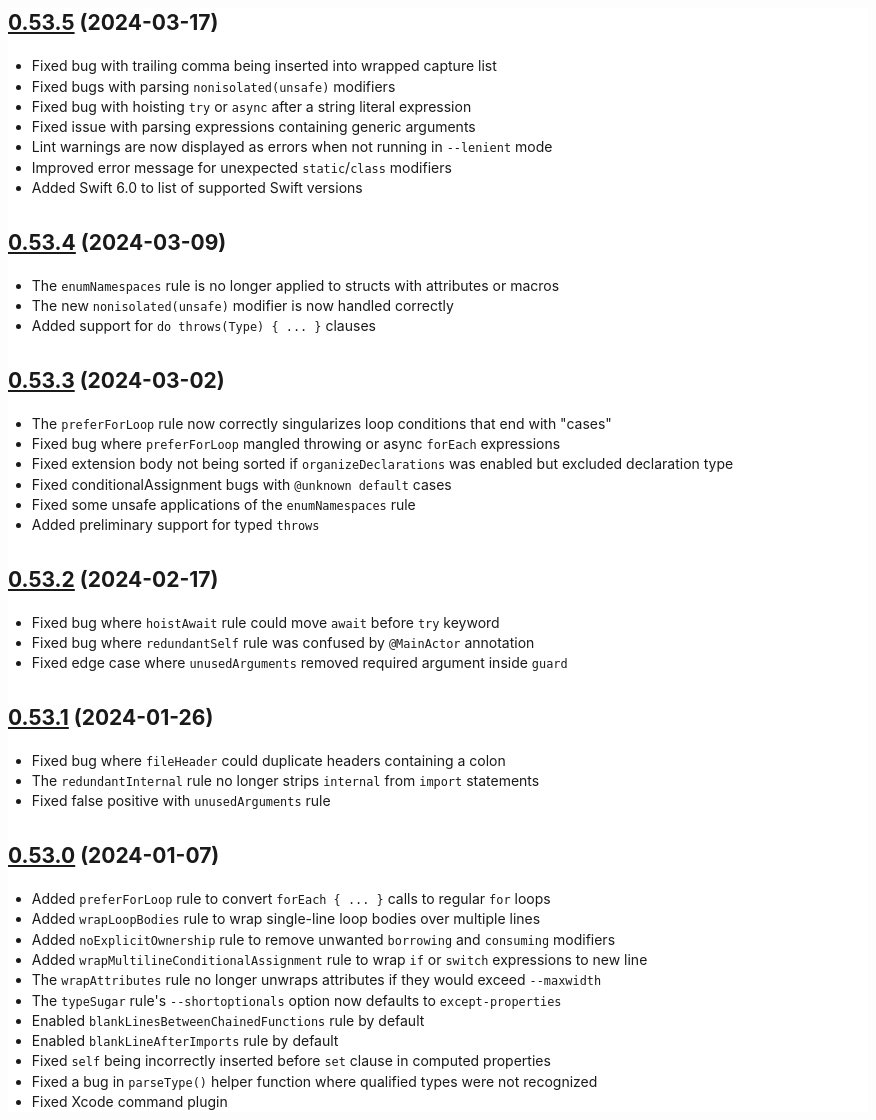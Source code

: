 ## [0.53.5](https://github.com/nicklockwood/SwiftFormat/releases/tag/0.53.5) (2024-03-17)

- Fixed bug with trailing comma being inserted into wrapped capture list
- Fixed bugs with parsing `nonisolated(unsafe)` modifiers
- Fixed bug with hoisting `try` or `async` after a string literal expression
- Fixed issue with parsing expressions containing generic arguments
- Lint warnings are now displayed as errors when not running in `--lenient` mode
- Improved error message for unexpected `static`/`class` modifiers
- Added Swift 6.0 to list of supported Swift versions

## [0.53.4](https://github.com/nicklockwood/SwiftFormat/releases/tag/0.53.4) (2024-03-09)

- The `enumNamespaces` rule is no longer applied to structs with attributes or macros
- The new `nonisolated(unsafe)` modifier is now handled correctly
- Added support for `do throws(Type) { ... }` clauses

## [0.53.3](https://github.com/nicklockwood/SwiftFormat/releases/tag/0.53.3) (2024-03-02)

- The `preferForLoop` rule now correctly singularizes loop conditions that end with "cases"
- Fixed bug where `preferForLoop` mangled throwing or async `forEach` expressions
- Fixed extension body not being sorted if `organizeDeclarations` was enabled but excluded declaration type
- Fixed conditionalAssignment bugs with `@unknown default` cases
- Fixed some unsafe applications of the `enumNamespaces` rule
- Added preliminary support for typed `throws`

## [0.53.2](https://github.com/nicklockwood/SwiftFormat/releases/tag/0.53.2) (2024-02-17)

- Fixed bug where `hoistAwait` rule could move `await` before `try` keyword
- Fixed bug where `redundantSelf` rule was confused by `@MainActor` annotation
- Fixed edge case where `unusedArguments` removed required argument inside `guard`

## [0.53.1](https://github.com/nicklockwood/SwiftFormat/releases/tag/0.53.1) (2024-01-26)

- Fixed bug where `fileHeader` could duplicate headers containing a colon
- The `redundantInternal` rule no longer strips `internal` from `import` statements
- Fixed false positive with `unusedArguments` rule

## [0.53.0](https://github.com/nicklockwood/SwiftFormat/releases/tag/0.53.0) (2024-01-07)

- Added `preferForLoop` rule to convert `forEach { ... }` calls to regular `for` loops
- Added `wrapLoopBodies` rule to wrap single-line loop bodies over multiple lines
- Added `noExplicitOwnership` rule to remove unwanted `borrowing` and `consuming` modifiers
- Added `wrapMultilineConditionalAssignment` rule to wrap `if` or `switch` expressions to new line
- The `wrapAttributes` rule no longer unwraps attributes if they would exceed `--maxwidth`
- The `typeSugar` rule's `--shortoptionals` option now defaults to `except-properties`
- Enabled `blankLinesBetweenChainedFunctions` rule by default
- Enabled `blankLineAfterImports` rule by default
- Fixed `self` being incorrectly inserted before `set` clause in computed properties
- Fixed a bug in `parseType()` helper function where qualified types were not recognized
- Fixed Xcode command plugin
